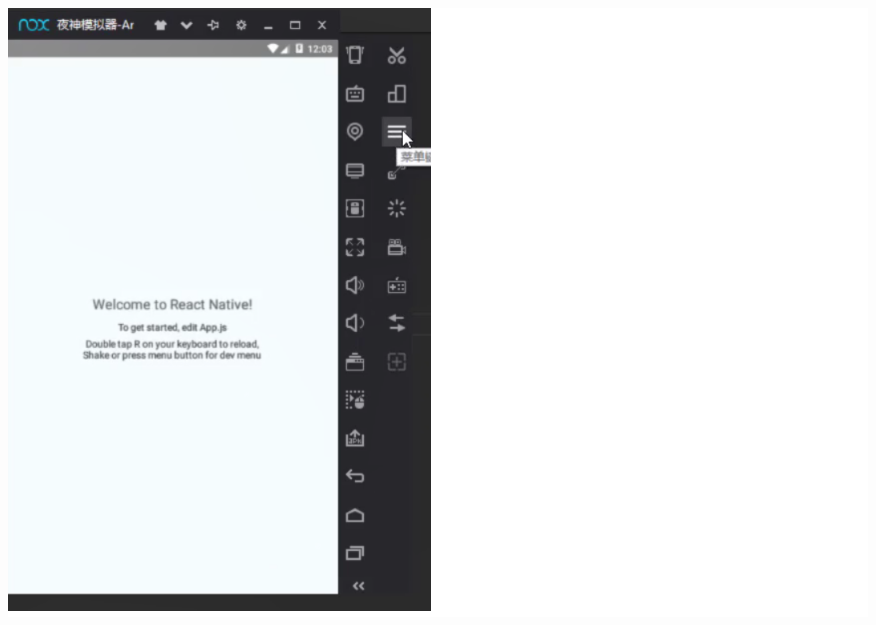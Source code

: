 <img src="原生应用开发框架.assets/image-20221004214452906.png" alt="image-20221004214452906" style="zoom:80%;" />
